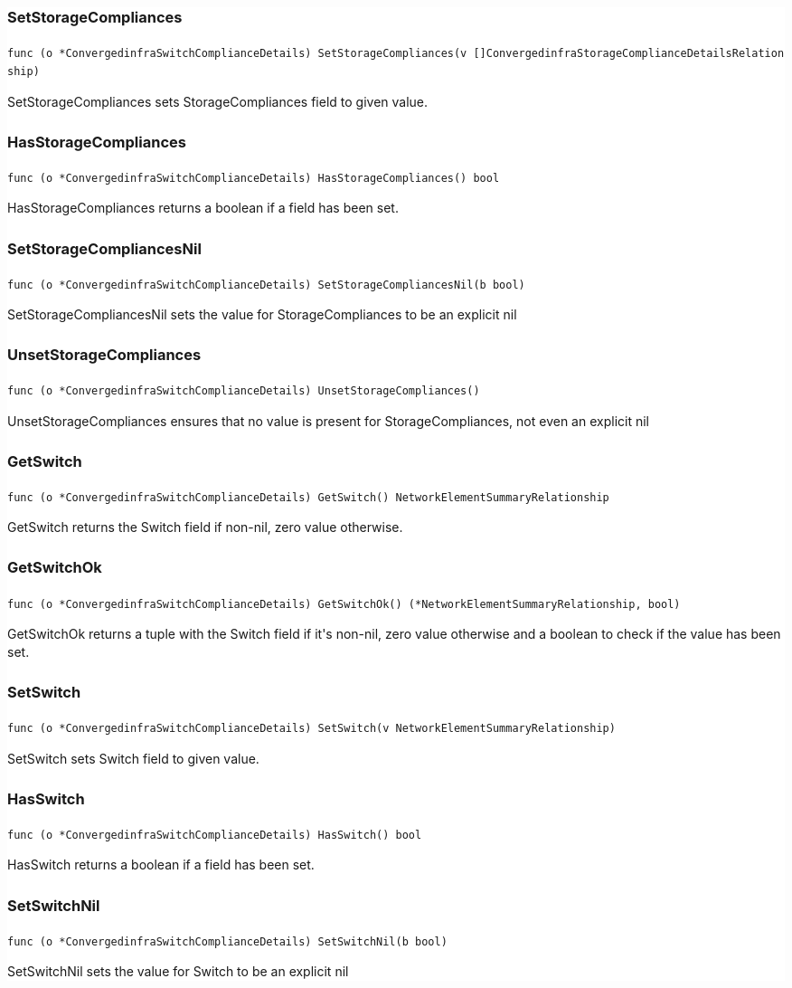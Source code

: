 ### SetStorageCompliances

`func (o *ConvergedinfraSwitchComplianceDetails) SetStorageCompliances(v []ConvergedinfraStorageComplianceDetailsRelationship)`

SetStorageCompliances sets StorageCompliances field to given value.

### HasStorageCompliances

`func (o *ConvergedinfraSwitchComplianceDetails) HasStorageCompliances() bool`

HasStorageCompliances returns a boolean if a field has been set.

### SetStorageCompliancesNil

`func (o *ConvergedinfraSwitchComplianceDetails) SetStorageCompliancesNil(b bool)`

 SetStorageCompliancesNil sets the value for StorageCompliances to be an explicit nil

### UnsetStorageCompliances
`func (o *ConvergedinfraSwitchComplianceDetails) UnsetStorageCompliances()`

UnsetStorageCompliances ensures that no value is present for StorageCompliances, not even an explicit nil
### GetSwitch

`func (o *ConvergedinfraSwitchComplianceDetails) GetSwitch() NetworkElementSummaryRelationship`

GetSwitch returns the Switch field if non-nil, zero value otherwise.

### GetSwitchOk

`func (o *ConvergedinfraSwitchComplianceDetails) GetSwitchOk() (*NetworkElementSummaryRelationship, bool)`

GetSwitchOk returns a tuple with the Switch field if it's non-nil, zero value otherwise
and a boolean to check if the value has been set.

### SetSwitch

`func (o *ConvergedinfraSwitchComplianceDetails) SetSwitch(v NetworkElementSummaryRelationship)`

SetSwitch sets Switch field to given value.

### HasSwitch

`func (o *ConvergedinfraSwitchComplianceDetails) HasSwitch() bool`

HasSwitch returns a boolean if a field has been set.

### SetSwitchNil

`func (o *ConvergedinfraSwitchComplianceDetails) SetSwitchNil(b bool)`

 SetSwitchNil sets the value for Switch to be an explicit nil
